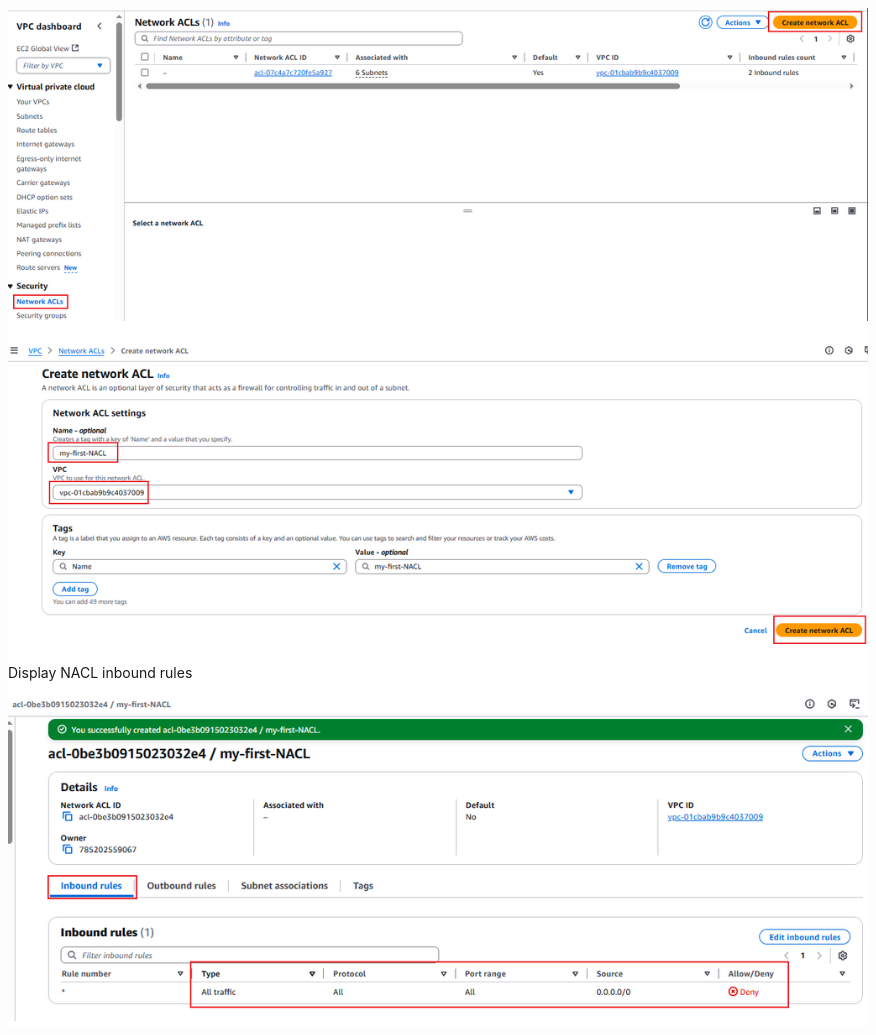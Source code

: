 ![](img/26.%20create%20NACLs.PNG)

![](img/27.%20NACL%20details.PNG)

Display NACL inbound rules

![](img/28.%20nacl%20inbound%20rules.PNG)
